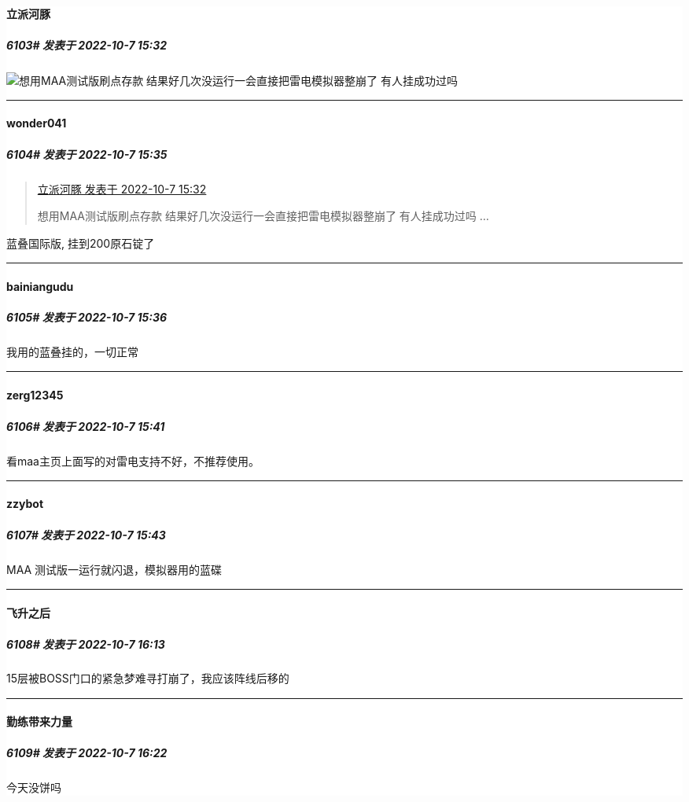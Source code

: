 ####  立派河豚  
##### 6103#       发表于 2022-10-7 15:32

<img src="https://static.saraba1st.com/image/smiley/face2017/037.png" referrerpolicy="no-referrer">想用MAA测试版刷点存款 结果好几次没运行一会直接把雷电模拟器整崩了 有人挂成功过吗

*****

####  wonder041  
##### 6104#       发表于 2022-10-7 15:35

<blockquote><a href="httphttps://bbs.saraba1st.com/2b/forum.php?mod=redirect&amp;goto=findpost&amp;pid=57793542&amp;ptid=2091574" target="_blank">立派河豚 发表于 2022-10-7 15:32</a>

想用MAA测试版刷点存款 结果好几次没运行一会直接把雷电模拟器整崩了 有人挂成功过吗 ...</blockquote>
蓝叠国际版, 挂到200原石锭了

*****

####  bainiangudu  
##### 6105#       发表于 2022-10-7 15:36

我用的蓝叠挂的，一切正常



*****

####  zerg12345  
##### 6106#       发表于 2022-10-7 15:41

看maa主页上面写的对雷电支持不好，不推荐使用。

*****

####  zzybot  
##### 6107#       发表于 2022-10-7 15:43

MAA 测试版一运行就闪退，模拟器用的蓝碟



*****

####  飞升之后  
##### 6108#       发表于 2022-10-7 16:13

15层被BOSS门口的紧急梦难寻打崩了，我应该阵线后移的



*****

####  勤练带来力量  
##### 6109#       发表于 2022-10-7 16:22

今天没饼吗
